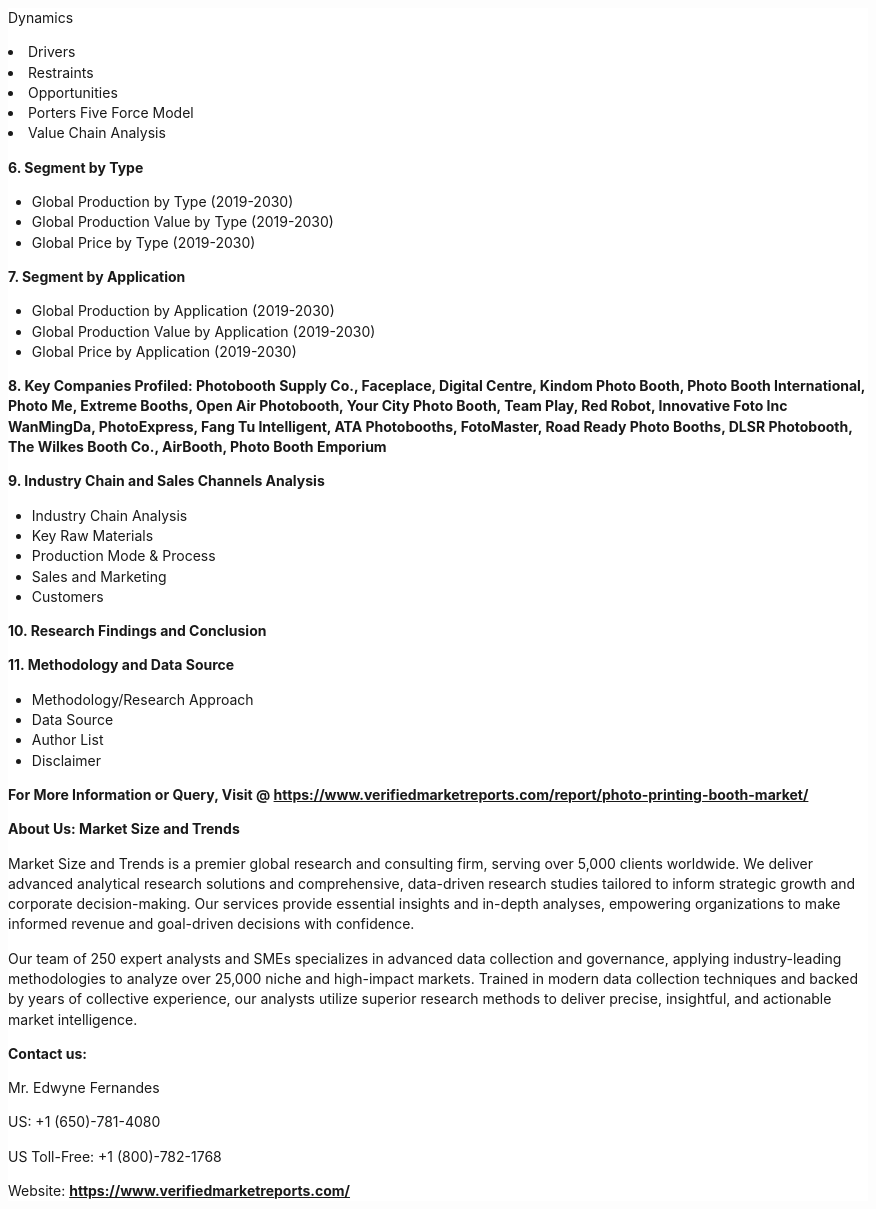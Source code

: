 Dynamics</li><li>Drivers</li><li>Restraints</li><li>Opportunities</li><li>Porters Five Force Model</li><li>Value Chain Analysis&nbsp;</li></ul><p><strong>6. Segment by Type</strong></p><ul><li>Global Production by Type (2019-2030)</li><li>Global Production Value by Type (2019-2030)</li><li>Global Price by Type (2019-2030)</li></ul><p><strong>7. Segment by Application</strong></p><ul><li>Global Production by Application (2019-2030)</li><li>Global Production Value by Application (2019-2030)</li><li>Global Price by Application (2019-2030)</li></ul><p><strong>8. Key Companies Profiled: Photobooth Supply Co., Faceplace, Digital Centre, Kindom Photo Booth, Photo Booth International, Photo Me, Extreme Booths, Open Air Photobooth, Your City Photo Booth, Team Play, Red Robot, Innovative Foto Inc WanMingDa, PhotoExpress, Fang Tu Intelligent, ATA Photobooths, FotoMaster, Road Ready Photo Booths, DLSR Photobooth, The Wilkes Booth Co., AirBooth, Photo Booth Emporium</strong></p><p><strong>9. Industry Chain and Sales Channels Analysis</strong></p><ul><li>Industry Chain Analysis</li><li>Key Raw Materials</li><li>Production Mode &amp; Process</li><li>Sales and Marketing</li><li>Customers</li></ul><p><strong>10. Research Findings and Conclusion</strong></p><p><strong>11. Methodology and Data Source</strong></p><ul><li>Methodology/Research Approach</li><li>Data Source</li><li>Author List</li><li>Disclaimer</li></ul></p><p><strong>For More Information or Query, Visit @ <a href="https://www.verifiedmarketreports.com/report/photo-printing-booth-market/">https://www.verifiedmarketreports.com/report/photo-printing-booth-market/</a></strong></p><p><strong>About Us: Market Size and Trends</strong></p><p>Market Size and Trends is a premier global research and consulting firm, serving over 5,000 clients worldwide. We deliver advanced analytical research solutions and comprehensive, data-driven research studies tailored to inform strategic growth and corporate decision-making. Our services provide essential insights and in-depth analyses, empowering organizations to make informed revenue and goal-driven decisions with confidence.</p><p>Our team of 250 expert analysts and SMEs specializes in advanced data collection and governance, applying industry-leading methodologies to analyze over 25,000 niche and high-impact markets. Trained in modern data collection techniques and backed by years of collective experience, our analysts utilize superior research methods to deliver precise, insightful, and actionable market intelligence.</p><p><strong>Contact us:</strong></p><p>Mr. Edwyne Fernandes</p><p>US: +1 (650)-781-4080</p><p>US Toll-Free: +1 (800)-782-1768</p><p>Website: <strong><a href="https://www.verifiedmarketreports.com/">https://www.verifiedmarketreports.com/</a></strong></p>
